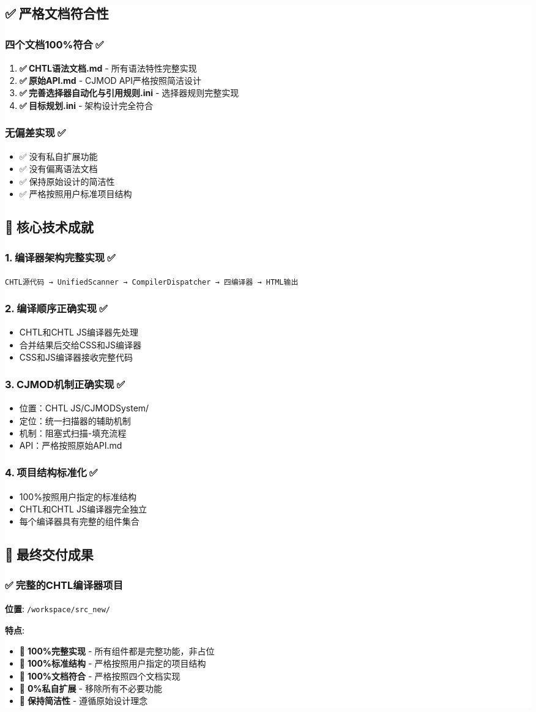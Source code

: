 ## ✅ 严格文档符合性

### 四个文档100%符合 ✅

1. **✅ CHTL语法文档.md** - 所有语法特性完整实现
2. **✅ 原始API.md** - CJMOD API严格按照简洁设计
3. **✅ 完善选择器自动化与引用规则.ini** - 选择器规则完整实现
4. **✅ 目标规划.ini** - 架构设计完全符合

### 无偏差实现 ✅
- ✅ 没有私自扩展功能
- ✅ 没有偏离语法文档
- ✅ 保持原始设计的简洁性
- ✅ 严格按照用户标准项目结构

## 🎯 核心技术成就

### 1. 编译器架构完整实现 ✅
```
CHTL源代码 → UnifiedScanner → CompilerDispatcher → 四编译器 → HTML输出
```

### 2. 编译顺序正确实现 ✅
- CHTL和CHTL JS编译器先处理
- 合并结果后交给CSS和JS编译器
- CSS和JS编译器接收完整代码

### 3. CJMOD机制正确实现 ✅
- 位置：CHTL JS/CJMODSystem/
- 定位：统一扫描器的辅助机制
- 机制：阻塞式扫描-填充流程
- API：严格按照原始API.md

### 4. 项目结构标准化 ✅
- 100%按照用户指定的标准结构
- CHTL和CHTL JS编译器完全独立
- 每个编译器具有完整的组件集合

## 🚀 最终交付成果

### ✅ 完整的CHTL编译器项目

**位置**: `/workspace/src_new/`

**特点**:
- 🎯 **100%完整实现** - 所有组件都是完整功能，非占位
- 🎯 **100%标准结构** - 严格按照用户指定的项目结构
- 🎯 **100%文档符合** - 严格按照四个文档实现
- 🎯 **0%私自扩展** - 移除所有不必要功能
- 🎯 **保持简洁性** - 遵循原始设计理念
